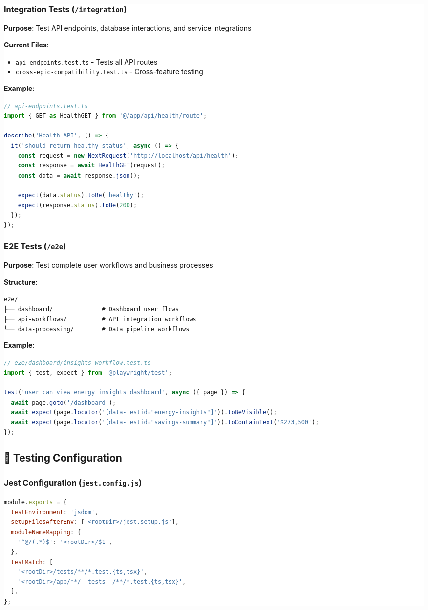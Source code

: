 ### Integration Tests (`/integration`)
**Purpose**: Test API endpoints, database interactions, and service integrations

**Current Files**:
- `api-endpoints.test.ts` - Tests all API routes
- `cross-epic-compatibility.test.ts` - Cross-feature testing

**Example**:
```typescript
// api-endpoints.test.ts
import { GET as HealthGET } from '@/app/api/health/route';

describe('Health API', () => {
  it('should return healthy status', async () => {
    const request = new NextRequest('http://localhost/api/health');
    const response = await HealthGET(request);
    const data = await response.json();

    expect(data.status).toBe('healthy');
    expect(response.status).toBe(200);
  });
});
```

### E2E Tests (`/e2e`)
**Purpose**: Test complete user workflows and business processes

**Structure**:
```
e2e/
├── dashboard/              # Dashboard user flows
├── api-workflows/          # API integration workflows
└── data-processing/        # Data pipeline workflows
```

**Example**:
```typescript
// e2e/dashboard/insights-workflow.test.ts
import { test, expect } from '@playwright/test';

test('user can view energy insights dashboard', async ({ page }) => {
  await page.goto('/dashboard');
  await expect(page.locator('[data-testid="energy-insights"]')).toBeVisible();
  await expect(page.locator('[data-testid="savings-summary"]')).toContainText('$273,500');
});
```

## 🔧 Testing Configuration

### Jest Configuration (`jest.config.js`)
```javascript
module.exports = {
  testEnvironment: 'jsdom',
  setupFilesAfterEnv: ['<rootDir>/jest.setup.js'],
  moduleNameMapping: {
    '^@/(.*)$': '<rootDir>/$1',
  },
  testMatch: [
    '<rootDir>/tests/**/*.test.{ts,tsx}',
    '<rootDir>/app/**/__tests__/**/*.test.{ts,tsx}',
  ],
};
```
